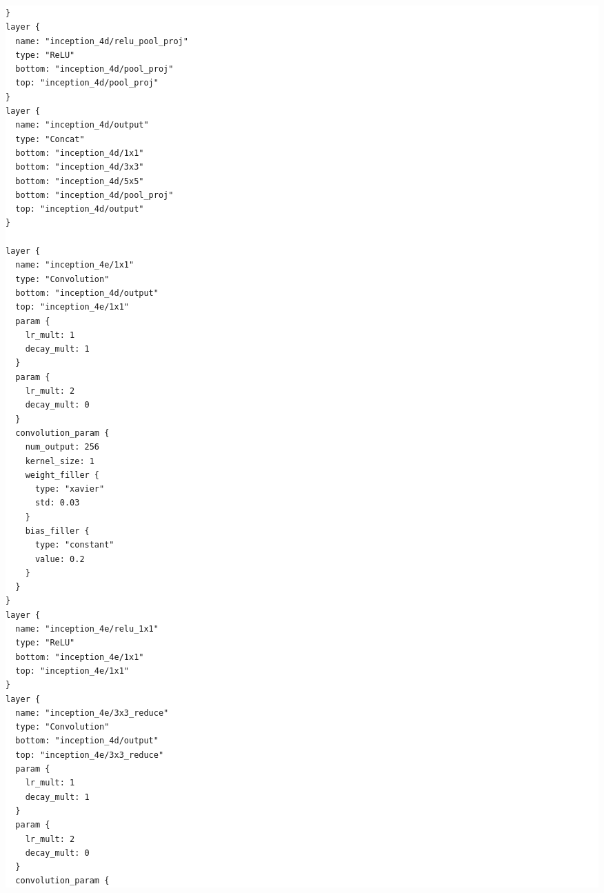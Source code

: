```
}
layer {
  name: "inception_4d/relu_pool_proj"
  type: "ReLU"
  bottom: "inception_4d/pool_proj"
  top: "inception_4d/pool_proj"
}
layer {
  name: "inception_4d/output"
  type: "Concat"
  bottom: "inception_4d/1x1"
  bottom: "inception_4d/3x3"
  bottom: "inception_4d/5x5"
  bottom: "inception_4d/pool_proj"
  top: "inception_4d/output"
}

layer {
  name: "inception_4e/1x1"
  type: "Convolution"
  bottom: "inception_4d/output"
  top: "inception_4e/1x1"
  param {
    lr_mult: 1
    decay_mult: 1
  }
  param {
    lr_mult: 2
    decay_mult: 0
  }
  convolution_param {
    num_output: 256
    kernel_size: 1
    weight_filler {
      type: "xavier"
      std: 0.03
    }
    bias_filler {
      type: "constant"
      value: 0.2
    }
  }
}
layer {
  name: "inception_4e/relu_1x1"
  type: "ReLU"
  bottom: "inception_4e/1x1"
  top: "inception_4e/1x1"
}
layer {
  name: "inception_4e/3x3_reduce"
  type: "Convolution"
  bottom: "inception_4d/output"
  top: "inception_4e/3x3_reduce"
  param {
    lr_mult: 1
    decay_mult: 1
  }
  param {
    lr_mult: 2
    decay_mult: 0
  }
  convolution_param {
```